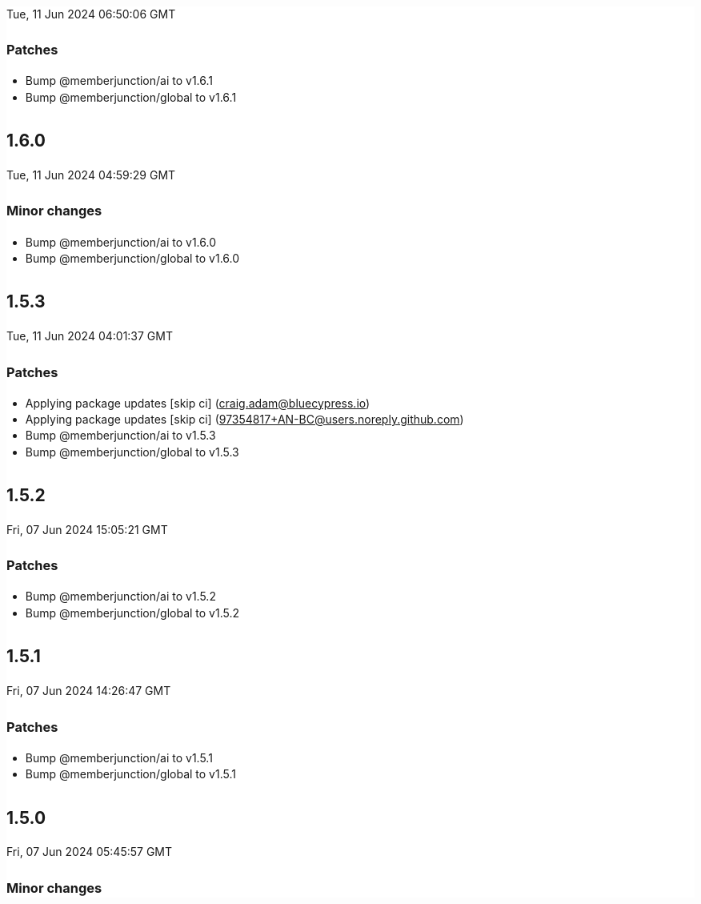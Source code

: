 Tue, 11 Jun 2024 06:50:06 GMT

### Patches

- Bump @memberjunction/ai to v1.6.1
- Bump @memberjunction/global to v1.6.1

## 1.6.0

Tue, 11 Jun 2024 04:59:29 GMT

### Minor changes

- Bump @memberjunction/ai to v1.6.0
- Bump @memberjunction/global to v1.6.0

## 1.5.3

Tue, 11 Jun 2024 04:01:37 GMT

### Patches

- Applying package updates [skip ci] (craig.adam@bluecypress.io)
- Applying package updates [skip ci] (97354817+AN-BC@users.noreply.github.com)
- Bump @memberjunction/ai to v1.5.3
- Bump @memberjunction/global to v1.5.3

## 1.5.2

Fri, 07 Jun 2024 15:05:21 GMT

### Patches

- Bump @memberjunction/ai to v1.5.2
- Bump @memberjunction/global to v1.5.2

## 1.5.1

Fri, 07 Jun 2024 14:26:47 GMT

### Patches

- Bump @memberjunction/ai to v1.5.1
- Bump @memberjunction/global to v1.5.1

## 1.5.0

Fri, 07 Jun 2024 05:45:57 GMT

### Minor changes
